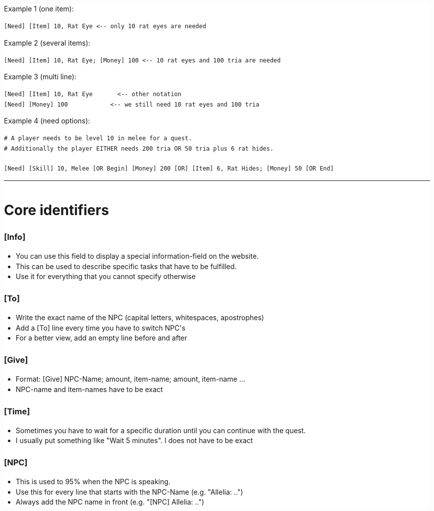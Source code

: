 
Example 1 (one item):

	[Need] [Item] 10, Rat Eye <-- only 10 rat eyes are needed

Example 2 (several items):

	[Need] [Item] 10, Rat Eye; [Money] 100 <-- 10 rat eyes and 100 tria are needed

Example 3 (multi line):

	[Need] [Item] 10, Rat Eye		<-- other notation
	[Need] [Money] 100 			  <-- we still need 10 rat eyes and 100 tria

Example 4 (need options):

	# A player needs to be level 10 in melee for a quest.
	# Additionally the player EITHER needs 200 tria OR 50 tria plus 6 rat hides.

	[Need] [Skill] 10, Melee [OR Begin] [Money] 200 [OR] [Item] 6, Rat Hides; [Money] 50 [OR End]

---

# Core identifiers

### [Info]
- You can use this field to display a special information-field on the website.
- This can be used to describe specific tasks that have to be fulfilled.
- Use it for everything that you cannot specify otherwise

### [To]
- Write the exact name of the NPC (capital letters, whitespaces, apostrophes)
- Add a [To] line every time you have to switch NPC's
- For a better view, add an empty line before and after

### [Give]
- Format: [Give] NPC-Name; amount, item-name; amount, item-name ...
- NPC-name and item-names have to be exact

### [Time]
- Sometimes you have to wait for a specific duration until you can continue
	with the quest.
- I usually put something like "Wait 5 minutes". I does not have to be exact

### [NPC]
- This is used to 95% when the NPC is speaking.
- Use this for every line that starts with the NPC-Name (e.g. "Allelia: ..")
- Always add the NPC name in front (e.g. "[NPC] Allelia: ..")
